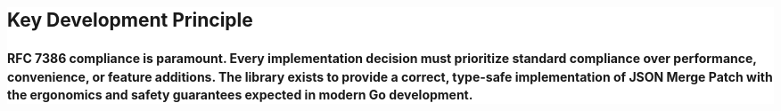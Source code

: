## Key Development Principle

**RFC 7386 compliance is paramount. Every implementation decision must prioritize standard compliance over performance, convenience, or feature additions. The library exists to provide a correct, type-safe implementation of JSON Merge Patch with the ergonomics and safety guarantees expected in modern Go development.**
